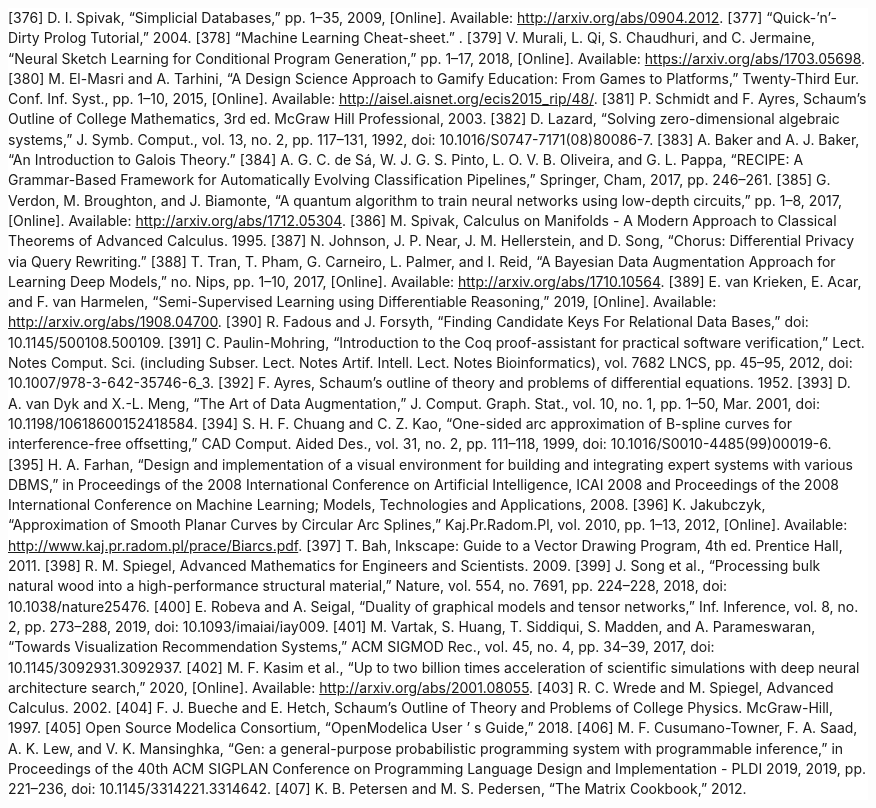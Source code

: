 [376] D. I. Spivak, “Simplicial Databases,” pp. 1–35, 2009, [Online]. Available: http://arxiv.org/abs/0904.2012.
[377] “Quick-’n’-Dirty Prolog Tutorial,” 2004.
[378] “Machine Learning Cheat-sheet.” .
[379] V. Murali, L. Qi, S. Chaudhuri, and C. Jermaine, “Neural Sketch Learning for Conditional Program Generation,” pp. 1–17, 2018, [Online]. Available: https://arxiv.org/abs/1703.05698.
[380] M. El-Masri and A. Tarhini, “A Design Science Approach to Gamify Education: From Games to Platforms,” Twenty-Third Eur. Conf. Inf. Syst., pp. 1–10, 2015, [Online]. Available: http://aisel.aisnet.org/ecis2015_rip/48/.
[381] P. Schmidt and F. Ayres, Schaum’s Outline of College Mathematics, 3rd ed. McGraw Hill Professional, 2003.
[382] D. Lazard, “Solving zero-dimensional algebraic systems,” J. Symb. Comput., vol. 13, no. 2, pp. 117–131, 1992, doi: 10.1016/S0747-7171(08)80086-7.
[383] A. Baker and A. J. Baker, “An Introduction to Galois Theory.”
[384] A. G. C. de Sá, W. J. G. S. Pinto, L. O. V. B. Oliveira, and G. L. Pappa, “RECIPE: A Grammar-Based Framework for Automatically Evolving Classification Pipelines,” Springer, Cham, 2017, pp. 246–261.
[385] G. Verdon, M. Broughton, and J. Biamonte, “A quantum algorithm to train neural networks using low-depth circuits,” pp. 1–8, 2017, [Online]. Available: http://arxiv.org/abs/1712.05304.
[386] M. Spivak, Calculus on Manifolds - A Modern Approach to Classical Theorems of Advanced Calculus. 1995.
[387] N. Johnson, J. P. Near, J. M. Hellerstein, and D. Song, “Chorus: Differential Privacy via Query Rewriting.”
[388] T. Tran, T. Pham, G. Carneiro, L. Palmer, and I. Reid, “A Bayesian Data Augmentation Approach for Learning Deep Models,” no. Nips, pp. 1–10, 2017, [Online]. Available: http://arxiv.org/abs/1710.10564.
[389] E. van Krieken, E. Acar, and F. van Harmelen, “Semi-Supervised Learning using Differentiable Reasoning,” 2019, [Online]. Available: http://arxiv.org/abs/1908.04700.
[390] R. Fadous and J. Forsyth, “Finding Candidate Keys For Relational Data Bases,” doi: 10.1145/500108.500109.
[391] C. Paulin-Mohring, “Introduction to the Coq proof-assistant for practical software verification,” Lect. Notes Comput. Sci. (including Subser. Lect. Notes Artif. Intell. Lect. Notes Bioinformatics), vol. 7682 LNCS, pp. 45–95, 2012, doi: 10.1007/978-3-642-35746-6_3.
[392] F. Ayres, Schaum’s outline of theory and problems of differential equations. 1952.
[393] D. A. van Dyk and X.-L. Meng, “The Art of Data Augmentation,” J. Comput. Graph. Stat., vol. 10, no. 1, pp. 1–50, Mar. 2001, doi: 10.1198/10618600152418584.
[394] S. H. F. Chuang and C. Z. Kao, “One-sided arc approximation of B-spline curves for interference-free offsetting,” CAD Comput. Aided Des., vol. 31, no. 2, pp. 111–118, 1999, doi: 10.1016/S0010-4485(99)00019-6.
[395] H. A. Farhan, “Design and implementation of a visual environment for building and integrating expert systems with various DBMS,” in Proceedings of the 2008 International Conference on Artificial Intelligence, ICAI 2008 and Proceedings of the 2008 International Conference on Machine Learning; Models, Technologies and Applications, 2008.
[396] K. Jakubczyk, “Approximation of Smooth Planar Curves by Circular Arc Splines,” Kaj.Pr.Radom.Pl, vol. 2010, pp. 1–13, 2012, [Online]. Available: http://www.kaj.pr.radom.pl/prace/Biarcs.pdf.
[397] T. Bah, Inkscape: Guide to a Vector Drawing Program, 4th ed. Prentice Hall, 2011.
[398] R. M. Spiegel, Advanced Mathematics for Engineers and Scientists. 2009.
[399] J. Song et al., “Processing bulk natural wood into a high-performance structural material,” Nature, vol. 554, no. 7691, pp. 224–228, 2018, doi: 10.1038/nature25476.
[400] E. Robeva and A. Seigal, “Duality of graphical models and tensor networks,” Inf. Inference, vol. 8, no. 2, pp. 273–288, 2019, doi: 10.1093/imaiai/iay009.
[401] M. Vartak, S. Huang, T. Siddiqui, S. Madden, and A. Parameswaran, “Towards Visualization Recommendation Systems,” ACM SIGMOD Rec., vol. 45, no. 4, pp. 34–39, 2017, doi: 10.1145/3092931.3092937.
[402] M. F. Kasim et al., “Up to two billion times acceleration of scientific simulations with deep neural architecture search,” 2020, [Online]. Available: http://arxiv.org/abs/2001.08055.
[403] R. C. Wrede and M. Spiegel, Advanced Calculus. 2002.
[404] F. J. Bueche and E. Hetch, Schaum’s Outline of Theory and Problems of College Physics. McGraw-Hill, 1997.
[405] Open Source Modelica Consortium, “OpenModelica User ’ s Guide,” 2018.
[406] M. F. Cusumano-Towner, F. A. Saad, A. K. Lew, and V. K. Mansinghka, “Gen: a general-purpose probabilistic programming system with programmable inference,” in Proceedings of the 40th ACM SIGPLAN Conference on Programming Language Design and Implementation - PLDI 2019, 2019, pp. 221–236, doi: 10.1145/3314221.3314642.
[407] K. B. Petersen and M. S. Pedersen, “The Matrix Cookbook,” 2012.